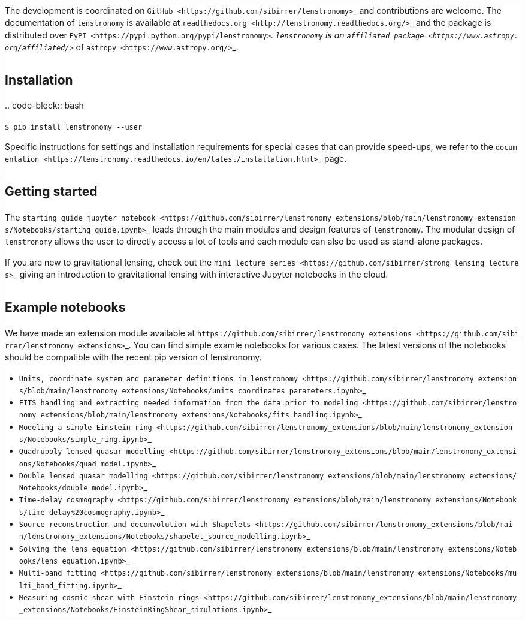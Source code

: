 
The development is coordinated on `GitHub <https://github.com/sibirrer/lenstronomy>`_ and contributions are welcome.
The documentation of ``lenstronomy`` is available at `readthedocs.org <http://lenstronomy.readthedocs.org/>`_ and
the package is distributed over `PyPI <https://pypi.python.org/pypi/lenstronomy>`_.
``lenstronomy`` is an `affiliated package <https://www.astropy.org/affiliated/>`_ of `astropy <https://www.astropy.org/>`_.



Installation
------------

.. code-block:: bash

    $ pip install lenstronomy --user


Specific instructions for settings and installation requirements for special cases that can provide speed-ups,
we refer to the `documentation <https://lenstronomy.readthedocs.io/en/latest/installation.html>`_ page.



Getting started
---------------

The `starting guide jupyter notebook <https://github.com/sibirrer/lenstronomy_extensions/blob/main/lenstronomy_extensions/Notebooks/starting_guide.ipynb>`_
leads through the main modules and design features of ``lenstronomy``. The modular design of ``lenstronomy`` allows the
user to directly access a lot of tools and each module can also be used as stand-alone packages.

If you are new to gravitational lensing, check out the `mini lecture series <https://github.com/sibirrer/strong_lensing_lectures>`_ giving an introduction to gravitational lensing
with interactive Jupyter notebooks in the cloud.



Example notebooks
-----------------

We have made an extension module available at `https://github.com/sibirrer/lenstronomy_extensions <https://github.com/sibirrer/lenstronomy_extensions>`_.
You can find simple examle notebooks for various cases. The latest versions of the notebooks should be compatible with the recent pip version of lenstronomy.

* `Units, coordinate system and parameter definitions in lenstronomy <https://github.com/sibirrer/lenstronomy_extensions/blob/main/lenstronomy_extensions/Notebooks/units_coordinates_parameters.ipynb>`_
* `FITS handling and extracting needed information from the data prior to modeling <https://github.com/sibirrer/lenstronomy_extensions/blob/main/lenstronomy_extensions/Notebooks/fits_handling.ipynb>`_
* `Modeling a simple Einstein ring <https://github.com/sibirrer/lenstronomy_extensions/blob/main/lenstronomy_extensions/Notebooks/simple_ring.ipynb>`_
* `Quadrupoly lensed quasar modelling <https://github.com/sibirrer/lenstronomy_extensions/blob/main/lenstronomy_extensions/Notebooks/quad_model.ipynb>`_
* `Double lensed quasar modelling <https://github.com/sibirrer/lenstronomy_extensions/blob/main/lenstronomy_extensions/Notebooks/double_model.ipynb>`_
* `Time-delay cosmography <https://github.com/sibirrer/lenstronomy_extensions/blob/main/lenstronomy_extensions/Notebooks/time-delay%20cosmography.ipynb>`_
* `Source reconstruction and deconvolution with Shapelets <https://github.com/sibirrer/lenstronomy_extensions/blob/main/lenstronomy_extensions/Notebooks/shapelet_source_modelling.ipynb>`_
* `Solving the lens equation <https://github.com/sibirrer/lenstronomy_extensions/blob/main/lenstronomy_extensions/Notebooks/lens_equation.ipynb>`_
* `Multi-band fitting <https://github.com/sibirrer/lenstronomy_extensions/blob/main/lenstronomy_extensions/Notebooks/multi_band_fitting.ipynb>`_
* `Measuring cosmic shear with Einstein rings <https://github.com/sibirrer/lenstronomy_extensions/blob/main/lenstronomy_extensions/Notebooks/EinsteinRingShear_simulations.ipynb>`_